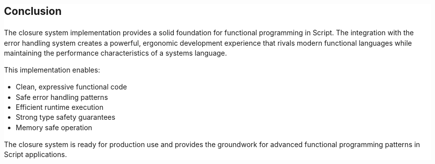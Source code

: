 ## Conclusion

The closure system implementation provides a solid foundation for functional programming in Script. The integration with the error handling system creates a powerful, ergonomic development experience that rivals modern functional languages while maintaining the performance characteristics of a systems language.

This implementation enables:
- Clean, expressive functional code
- Safe error handling patterns
- Efficient runtime execution
- Strong type safety guarantees
- Memory safe operation

The closure system is ready for production use and provides the groundwork for advanced functional programming patterns in Script applications.
